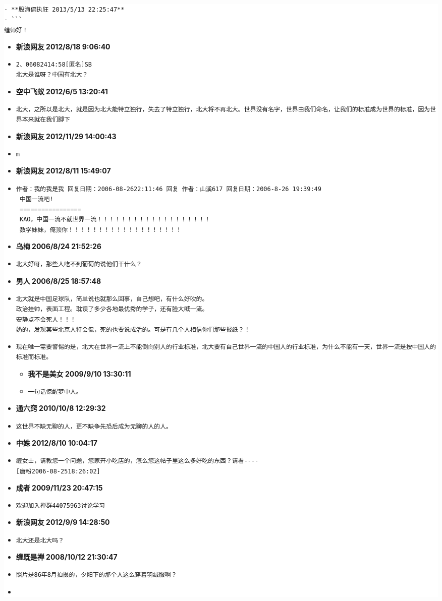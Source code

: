   ```
- **股海偏执狂 2013/5/13 22:25:47**
- ```
  缠师好！
  ```
- **新浪网友 2012/8/18 9:06:40**
- ```
  2、06082414:58[匿名]SB
  北大是谁呀？中国有北大？
  ```
- **空中飞蚁 2012/6/5 13:20:41**
- ```
  北大，之所以是北大，就是因为北大能特立独行，失去了特立独行，北大将不再北大。世界没有名字，世界由我们命名，让我们的标准成为世界的标准，因为世界本来就在我们脚下
  ```
- **新浪网友 2012/11/29 14:00:43**
- ```
  m
  ```
- **新浪网友 2012/8/11 15:49:07**
- ```
  作者：我的我是我 回复日期：2006-08-2622:11:46 回复 作者：山溪617 回复日期：2006-8-26 19:39:49 
   中国一流吧!
   =================
   KAO，中国一流不就世界一流！！！！！！！！！！！！！！！！！！！
   数学妹妹，俺顶你！！！！！！！！！！！！！！！！！！！
  ```
- **乌梅 2006/8/24 21:52:26**
- ```
  北大好呀，那些人吃不到葡萄的说他们干什么？
  ```
- **男人 2006/8/25 18:57:48**
- ```
  北大就是中国足球队，简单说也就那么回事，自己想吧，有什么好吹的。
  政治挂帅，表面工程。耽误了多少各地最优秀的学子，还有脸大喊一流。
  安静点不会死人！！！
  奶的，发现某些北京人特会侃，死的也要说成活的。可是有几个人相信你们那些报纸？！
  ```
- ```
  现在唯一需要警惕的是，北大在世界一流上不能倒向别人的行业标准，北大要有自己世界一流的中国人的行业标准，为什么不能有一天，世界一流是按中国人的标准而标准。
  ```
   - **我不是美女 2009/9/10 13:30:11**
   - ```
     一句话惊醒梦中人。
     ```
- **通六窍 2010/10/8 12:29:32**
- ```
  这世界不缺无聊的人，更不缺争先恐后成为无聊的人的人。
  ```
- **中姝 2012/8/10 10:04:17**
- ```
  缠女士，请教您一个问题，您家开小吃店的，怎么您这帖子里这么多好吃的东西？请看----
  [唐粉2006-08-2518:26:02]
  ```
- **成者 2009/11/23 20:47:15**
- ```
  欢迎加入禅群44075963讨论学习
  ```
- **新浪网友 2012/9/9 14:28:50**
- ```
  北大还是北大吗？
  ```
- **缠既是禅 2008/10/12 21:30:47**
- ```
  照片是86年8月拍摄的，夕阳下的那个人这么穿着羽绒服啊？
  ```
- ```